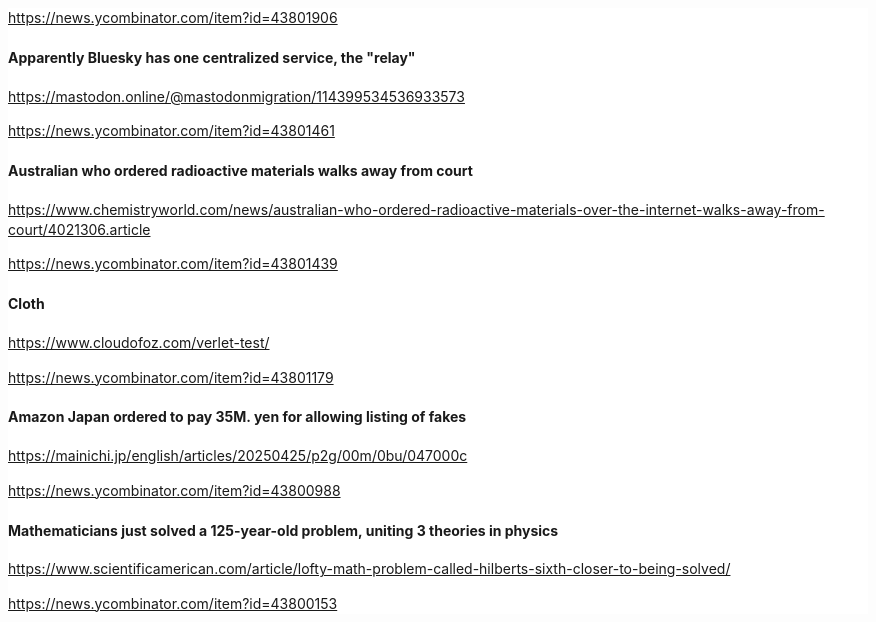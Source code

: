 <span style="color: black!50"><https://news.ycombinator.com/item?id=43801906></span>

</div>

<div class="minipage">

#### Apparently Bluesky has one centralized service, the "relay"

<span style="color: blue!80!green"><https://mastodon.online/@mastodonmigration/114399534536933573></span>

<span style="color: black!50"><https://news.ycombinator.com/item?id=43801461></span>

</div>

<div class="minipage">

#### Australian who ordered radioactive materials walks away from court

<span style="color: blue!80!green"><https://www.chemistryworld.com/news/australian-who-ordered-radioactive-materials-over-the-internet-walks-away-from-court/4021306.article></span>

<span style="color: black!50"><https://news.ycombinator.com/item?id=43801439></span>

</div>

<div class="minipage">

#### Cloth

<span style="color: blue!80!green"><https://www.cloudofoz.com/verlet-test/></span>

<span style="color: black!50"><https://news.ycombinator.com/item?id=43801179></span>

</div>

<div class="minipage">

#### Amazon Japan ordered to pay 35M. yen for allowing listing of fakes

<span style="color: blue!80!green"><https://mainichi.jp/english/articles/20250425/p2g/00m/0bu/047000c></span>

<span style="color: black!50"><https://news.ycombinator.com/item?id=43800988></span>

</div>

<div class="minipage">

#### Mathematicians just solved a 125-year-old problem, uniting 3 theories in physics

<span style="color: blue!80!green"><https://www.scientificamerican.com/article/lofty-math-problem-called-hilberts-sixth-closer-to-being-solved/></span>

<span style="color: black!50"><https://news.ycombinator.com/item?id=43800153></span>

</div>
